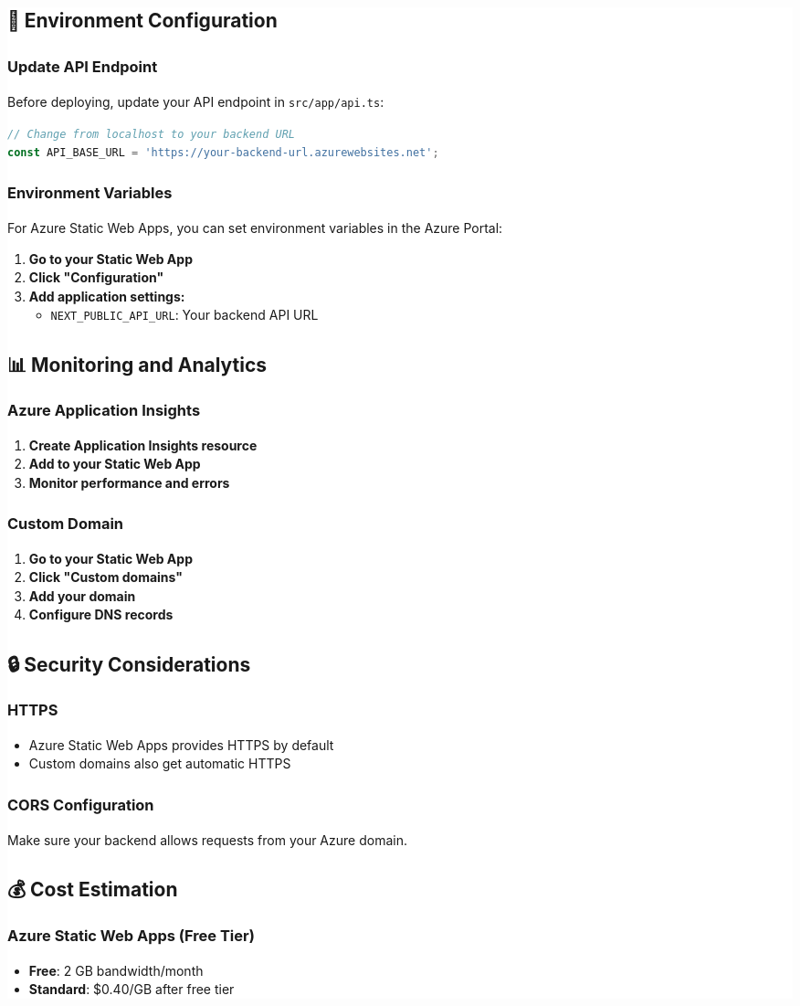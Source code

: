 ## 🔧 Environment Configuration

### Update API Endpoint

Before deploying, update your API endpoint in `src/app/api.ts`:

```typescript
// Change from localhost to your backend URL
const API_BASE_URL = 'https://your-backend-url.azurewebsites.net';
```

### Environment Variables

For Azure Static Web Apps, you can set environment variables in the Azure Portal:

1. **Go to your Static Web App**
2. **Click "Configuration"**
3. **Add application settings:**
   - `NEXT_PUBLIC_API_URL`: Your backend API URL

## 📊 Monitoring and Analytics

### Azure Application Insights

1. **Create Application Insights resource**
2. **Add to your Static Web App**
3. **Monitor performance and errors**

### Custom Domain

1. **Go to your Static Web App**
2. **Click "Custom domains"**
3. **Add your domain**
4. **Configure DNS records**

## 🔒 Security Considerations

### HTTPS
- Azure Static Web Apps provides HTTPS by default
- Custom domains also get automatic HTTPS

### CORS Configuration
Make sure your backend allows requests from your Azure domain.

## 💰 Cost Estimation

### Azure Static Web Apps (Free Tier)
- **Free**: 2 GB bandwidth/month
- **Standard**: $0.40/GB after free tier
